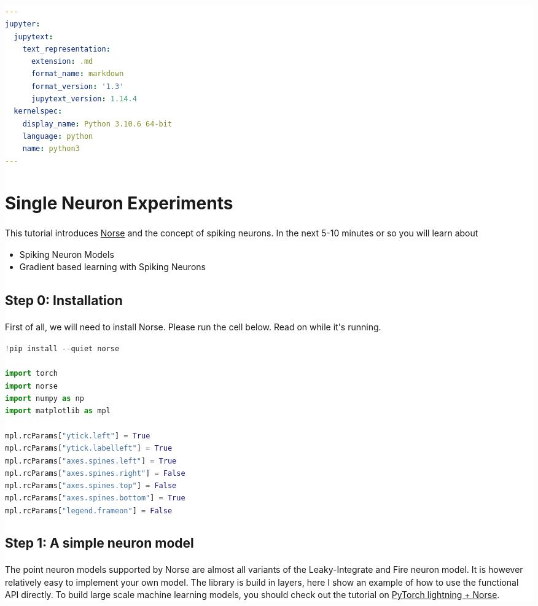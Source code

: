 ```yaml
---
jupyter:
  jupytext:
    text_representation:
      extension: .md
      format_name: markdown
      format_version: '1.3'
      jupytext_version: 1.14.4
  kernelspec:
    display_name: Python 3.10.6 64-bit
    language: python
    name: python3
---
```



# Single Neuron Experiments

This tutorial introduces [Norse](norse.ai) and the concept of spiking neurons.
In the next 5-10 minutes or so you will learn about

- Spiking Neuron Models
- Gradient based learning with Spiking Neurons


## Step 0: Installation

First of all, we will need to install Norse. Please run the cell below. Read on while it's running.

```python
!pip install --quiet norse

import torch
import norse
import numpy as np
import matplotlib as mpl

mpl.rcParams["ytick.left"] = True
mpl.rcParams["ytick.labelleft"] = True
mpl.rcParams["axes.spines.left"] = True
mpl.rcParams["axes.spines.right"] = False
mpl.rcParams["axes.spines.top"] = False
mpl.rcParams["axes.spines.bottom"] = True
mpl.rcParams["legend.frameon"] = False
```

## Step 1: A simple neuron model

The point neuron models supported by Norse are almost all variants of the Leaky-Integrate and Fire neuron model. It is however relatively easy to implement your own model. The library
is build in layers, here I show an example of how to use the functional API directly. To
build large scale machine learning models, you should check out the tutorial on [PyTorch
lightning + Norse](high-performance-computing.ipynb).
